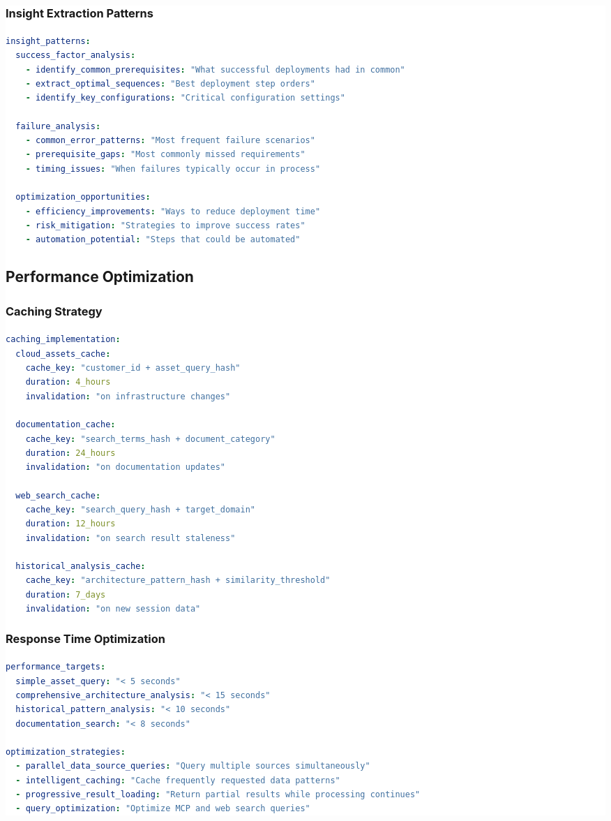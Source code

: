 ### Insight Extraction Patterns
```yaml
insight_patterns:
  success_factor_analysis:
    - identify_common_prerequisites: "What successful deployments had in common"
    - extract_optimal_sequences: "Best deployment step orders"
    - identify_key_configurations: "Critical configuration settings"

  failure_analysis:
    - common_error_patterns: "Most frequent failure scenarios"
    - prerequisite_gaps: "Most commonly missed requirements"
    - timing_issues: "When failures typically occur in process"

  optimization_opportunities:
    - efficiency_improvements: "Ways to reduce deployment time"
    - risk_mitigation: "Strategies to improve success rates"
    - automation_potential: "Steps that could be automated"
```

## Performance Optimization

### Caching Strategy
```yaml
caching_implementation:
  cloud_assets_cache:
    cache_key: "customer_id + asset_query_hash"
    duration: 4_hours
    invalidation: "on infrastructure changes"

  documentation_cache:
    cache_key: "search_terms_hash + document_category"
    duration: 24_hours
    invalidation: "on documentation updates"

  web_search_cache:
    cache_key: "search_query_hash + target_domain"
    duration: 12_hours
    invalidation: "on search result staleness"

  historical_analysis_cache:
    cache_key: "architecture_pattern_hash + similarity_threshold"
    duration: 7_days
    invalidation: "on new session data"
```

### Response Time Optimization
```yaml
performance_targets:
  simple_asset_query: "< 5 seconds"
  comprehensive_architecture_analysis: "< 15 seconds"
  historical_pattern_analysis: "< 10 seconds"
  documentation_search: "< 8 seconds"

optimization_strategies:
  - parallel_data_source_queries: "Query multiple sources simultaneously"
  - intelligent_caching: "Cache frequently requested data patterns"
  - progressive_result_loading: "Return partial results while processing continues"
  - query_optimization: "Optimize MCP and web search queries"
```
